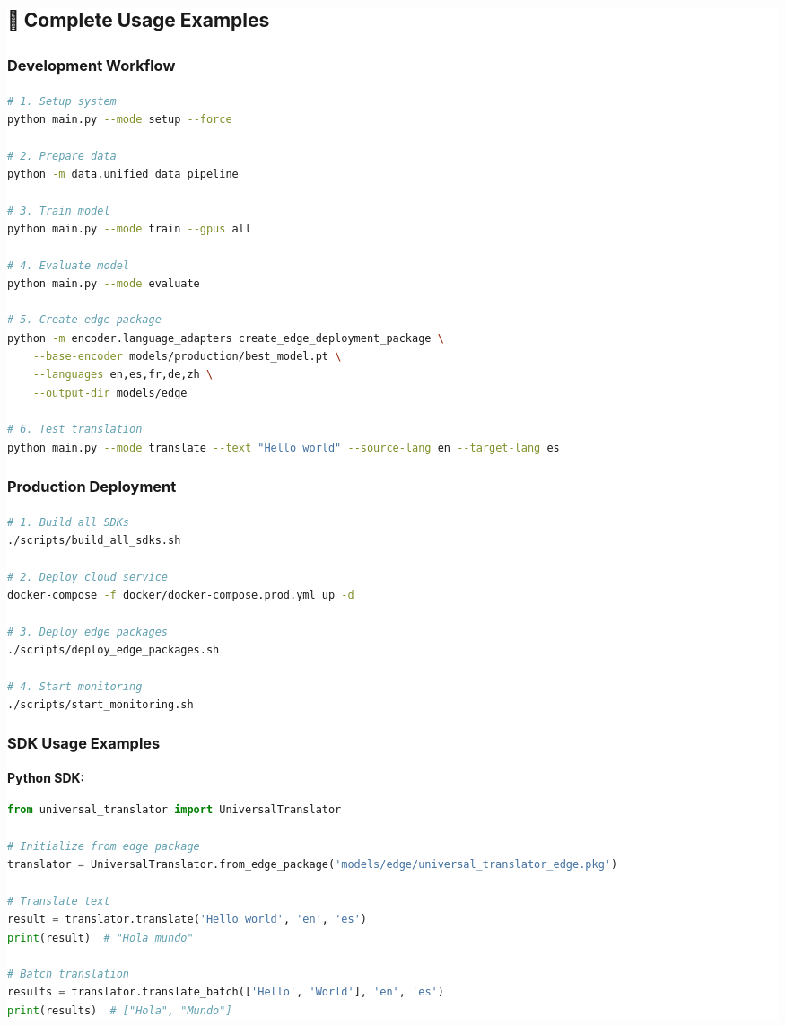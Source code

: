 ## 🎯 **Complete Usage Examples**

### **Development Workflow**
```bash
# 1. Setup system
python main.py --mode setup --force

# 2. Prepare data
python -m data.unified_data_pipeline

# 3. Train model
python main.py --mode train --gpus all

# 4. Evaluate model
python main.py --mode evaluate

# 5. Create edge package
python -m encoder.language_adapters create_edge_deployment_package \
    --base-encoder models/production/best_model.pt \
    --languages en,es,fr,de,zh \
    --output-dir models/edge

# 6. Test translation
python main.py --mode translate --text "Hello world" --source-lang en --target-lang es
```

### **Production Deployment**
```bash
# 1. Build all SDKs
./scripts/build_all_sdks.sh

# 2. Deploy cloud service
docker-compose -f docker/docker-compose.prod.yml up -d

# 3. Deploy edge packages
./scripts/deploy_edge_packages.sh

# 4. Start monitoring
./scripts/start_monitoring.sh
```

### **SDK Usage Examples**

**Python SDK:**
```python
from universal_translator import UniversalTranslator

# Initialize from edge package
translator = UniversalTranslator.from_edge_package('models/edge/universal_translator_edge.pkg')

# Translate text
result = translator.translate('Hello world', 'en', 'es')
print(result)  # "Hola mundo"

# Batch translation
results = translator.translate_batch(['Hello', 'World'], 'en', 'es')
print(results)  # ["Hola", "Mundo"]
```
